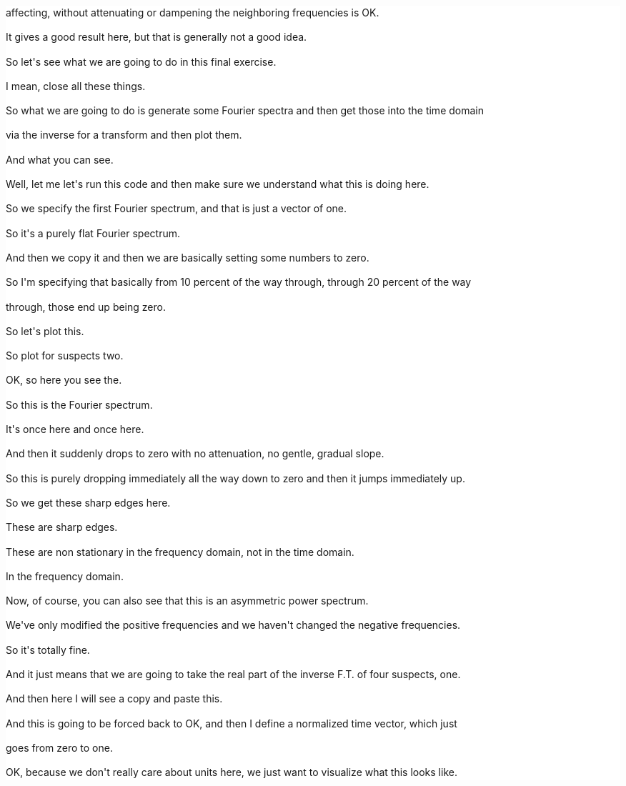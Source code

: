 affecting, without attenuating or dampening the neighboring frequencies is OK.

It gives a good result here, but that is generally not a good idea.

So let's see what we are going to do in this final exercise.

I mean, close all these things.

So what we are going to do is generate some Fourier spectra and then get those into the time domain

via the inverse for a transform and then plot them.

And what you can see.

Well, let me let's run this code and then make sure we understand what this is doing here.

So we specify the first Fourier spectrum, and that is just a vector of one.

So it's a purely flat Fourier spectrum.

And then we copy it and then we are basically setting some numbers to zero.

So I'm specifying that basically from 10 percent of the way through, through 20 percent of the way

through, those end up being zero.

So let's plot this.

So plot for suspects two.

OK, so here you see the.

So this is the Fourier spectrum.

It's once here and once here.

And then it suddenly drops to zero with no attenuation, no gentle, gradual slope.

So this is purely dropping immediately all the way down to zero and then it jumps immediately up.

So we get these sharp edges here.

These are sharp edges.

These are non stationary in the frequency domain, not in the time domain.

In the frequency domain.

Now, of course, you can also see that this is an asymmetric power spectrum.

We've only modified the positive frequencies and we haven't changed the negative frequencies.

So it's totally fine.

And it just means that we are going to take the real part of the inverse F.T. of four suspects, one.

And then here I will see a copy and paste this.

And this is going to be forced back to OK, and then I define a normalized time vector, which just

goes from zero to one.

OK, because we don't really care about units here, we just want to visualize what this looks like.
